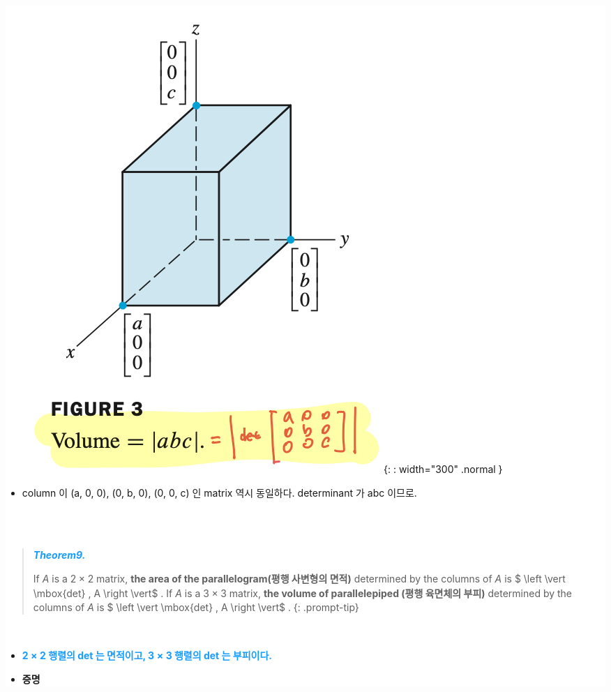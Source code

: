 ![Desktop View](/assets/img/post/mathematics/linearalgebra3_3_04.png){: : width="300" .normal }

- column 이 (a, 0, 0), (0, b, 0), (0, 0, c) 인 matrix 역시 동일하다. determinant 가 abc 이므로.

<br>
<br>

> ***<span style="color:#179CFF">Theorem9. </span>***    
>      
> If $A$ is a $2 \times 2$ matrix, **the area of the parallelogram(평행 사변형의 면적)** determined by the columns of $A$ is $ \left \vert \mbox{det} \, A \right \vert$ . If $A$ is a $3 \times 3$ matrix, **the volume of parallelepiped (평행 육면체의 부피)** determined by the columns of $A$ is $ \left \vert \mbox{det} \, A \right \vert$ .
{: .prompt-tip}

<br>

- **<span style="color:#179CFF"> $2 \times 2$ 행렬의 det 는 면적이고, $3 \times 3$ 행렬의 det 는 부피이다.</span>**

- **증명**
